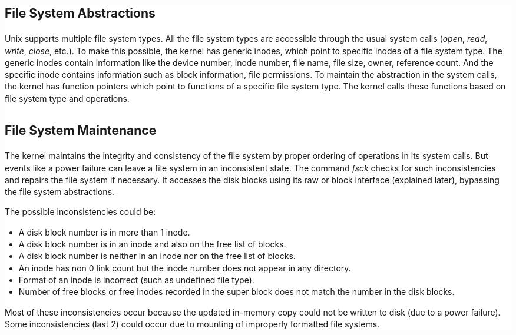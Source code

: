 ## File System Abstractions

Unix supports multiple file system types. All the file system types are accessible through the usual system calls (*open*, *read*, *write*, *close*, etc.). To make this possible, the kernel has generic inodes, which point to specific inodes of a file system type. The generic inodes contain information like the device number, inode number, file name, file size, owner, reference count. And the specific inode contains information such as block information, file permissions. To maintain the abstraction in the system calls, the kernel has function pointers which point to functions of a specific file system type. The kernel calls these functions based on file system type and operations.


## File System Maintenance

The kernel maintains the integrity and consistency of the file system by proper ordering of operations in its system calls. But events like a power failure can leave a file system in an inconsistent state. The command *fsck* checks for such inconsistencies and repairs the file system if necessary. It accesses the disk blocks using its raw or block interface (explained later), bypassing the file system abstractions.

The possible inconsistencies could be:

* A disk block number is in more than 1 inode.
* A disk block number is in an inode and also on the free list of blocks.
* A disk block number is neither in an inode nor on the free list of blocks.
* An inode has non 0 link count but the inode number does not appear in any directory.
* Format of an inode is incorrect (such as undefined file type).
* Number of free blocks or free inodes recorded in the super block does not match the number in the disk blocks.

Most of these inconsistencies occur because the updated in-memory copy could not be written to disk (due to a power failure). Some inconsistencies (last 2) could occur due to mounting of improperly formatted file systems.
